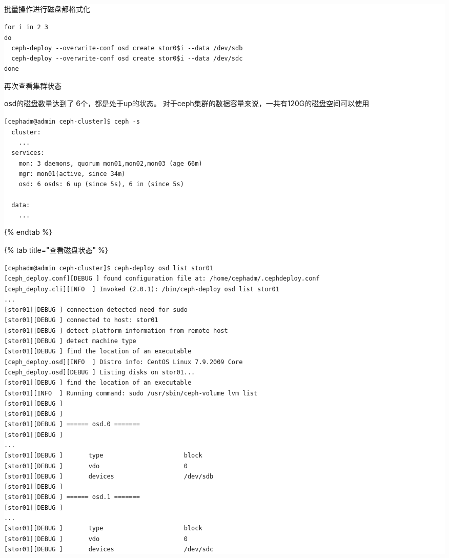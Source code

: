 批量操作进行磁盘都格式化

```
for i in 2 3
do
  ceph-deploy --overwrite-conf osd create stor0$i --data /dev/sdb
  ceph-deploy --overwrite-conf osd create stor0$i --data /dev/sdc
done
```

再次查看集群状态

osd的磁盘数量达到了 6个，都是处于up的状态。 对于ceph集群的数据容量来说，一共有120G的磁盘空间可以使用

```
[cephadm@admin ceph-cluster]$ ceph -s
  cluster:
    ...
  services:
    mon: 3 daemons, quorum mon01,mon02,mon03 (age 66m)
    mgr: mon01(active, since 34m)
    osd: 6 osds: 6 up (since 5s), 6 in (since 5s)

  data:
    ...
```
{% endtab %}

{% tab title="查看磁盘状态" %}
```
[cephadm@admin ceph-cluster]$ ceph-deploy osd list stor01
[ceph_deploy.conf][DEBUG ] found configuration file at: /home/cephadm/.cephdeploy.conf
[ceph_deploy.cli][INFO  ] Invoked (2.0.1): /bin/ceph-deploy osd list stor01
...
[stor01][DEBUG ] connection detected need for sudo
[stor01][DEBUG ] connected to host: stor01
[stor01][DEBUG ] detect platform information from remote host
[stor01][DEBUG ] detect machine type
[stor01][DEBUG ] find the location of an executable
[ceph_deploy.osd][INFO  ] Distro info: CentOS Linux 7.9.2009 Core
[ceph_deploy.osd][DEBUG ] Listing disks on stor01...
[stor01][DEBUG ] find the location of an executable
[stor01][INFO  ] Running command: sudo /usr/sbin/ceph-volume lvm list
[stor01][DEBUG ]
[stor01][DEBUG ]
[stor01][DEBUG ] ====== osd.0 =======
[stor01][DEBUG ]
...
[stor01][DEBUG ]       type                      block
[stor01][DEBUG ]       vdo                       0
[stor01][DEBUG ]       devices                   /dev/sdb
[stor01][DEBUG ]
[stor01][DEBUG ] ====== osd.1 =======
[stor01][DEBUG ]
...
[stor01][DEBUG ]       type                      block
[stor01][DEBUG ]       vdo                       0
[stor01][DEBUG ]       devices                   /dev/sdc
```
